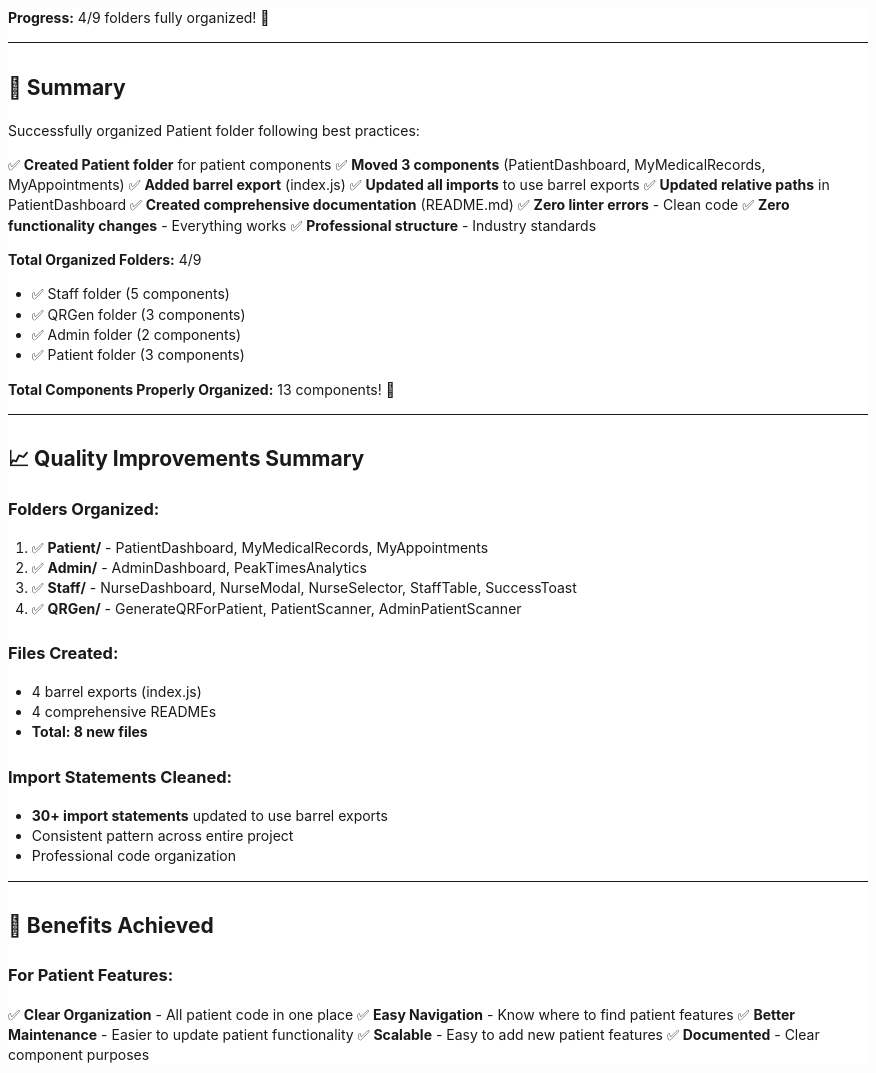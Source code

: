 **Progress:** 4/9 folders fully organized! 🎯

---

## 🎉 **Summary**

Successfully organized Patient folder following best practices:

✅ **Created Patient folder** for patient components
✅ **Moved 3 components** (PatientDashboard, MyMedicalRecords, MyAppointments)
✅ **Added barrel export** (index.js)
✅ **Updated all imports** to use barrel exports
✅ **Updated relative paths** in PatientDashboard
✅ **Created comprehensive documentation** (README.md)
✅ **Zero linter errors** - Clean code
✅ **Zero functionality changes** - Everything works
✅ **Professional structure** - Industry standards

**Total Organized Folders:** 4/9
- ✅ Staff folder (5 components)
- ✅ QRGen folder (3 components)
- ✅ Admin folder (2 components)
- ✅ Patient folder (3 components)

**Total Components Properly Organized:** 13 components! 🚀

---

## 📈 **Quality Improvements Summary**

### **Folders Organized:**
1. ✅ **Patient/** - PatientDashboard, MyMedicalRecords, MyAppointments
2. ✅ **Admin/** - AdminDashboard, PeakTimesAnalytics
3. ✅ **Staff/** - NurseDashboard, NurseModal, NurseSelector, StaffTable, SuccessToast
4. ✅ **QRGen/** - GenerateQRForPatient, PatientScanner, AdminPatientScanner

### **Files Created:**
- 4 barrel exports (index.js)
- 4 comprehensive READMEs
- **Total: 8 new files**

### **Import Statements Cleaned:**
- **30+ import statements** updated to use barrel exports
- Consistent pattern across entire project
- Professional code organization

---

## 🎯 **Benefits Achieved**

### **For Patient Features:**
✅ **Clear Organization** - All patient code in one place
✅ **Easy Navigation** - Know where to find patient features
✅ **Better Maintenance** - Easier to update patient functionality
✅ **Scalable** - Easy to add new patient features
✅ **Documented** - Clear component purposes

